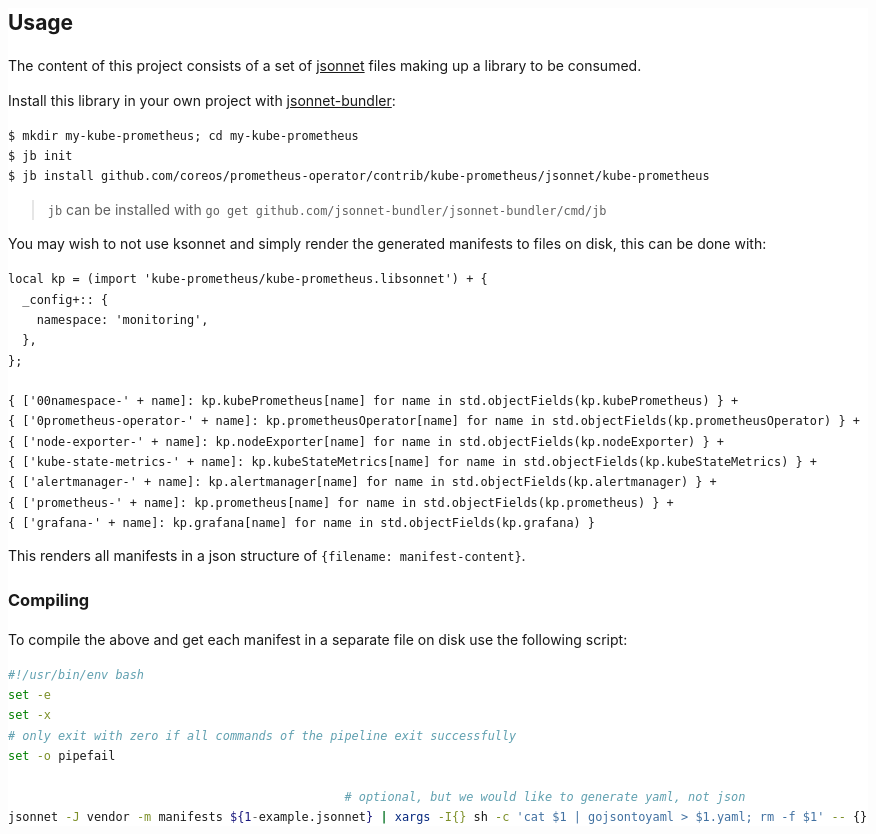 ## Usage

The content of this project consists of a set of [jsonnet](http://jsonnet.org/) files making up a library to be consumed.

Install this library in your own project with [jsonnet-bundler](https://github.com/jsonnet-bundler/jsonnet-bundler#install):

```
$ mkdir my-kube-prometheus; cd my-kube-prometheus
$ jb init
$ jb install github.com/coreos/prometheus-operator/contrib/kube-prometheus/jsonnet/kube-prometheus
```

> `jb` can be installed with `go get github.com/jsonnet-bundler/jsonnet-bundler/cmd/jb`

You may wish to not use ksonnet and simply render the generated manifests to files on disk, this can be done with:

[embedmd]:# (example.jsonnet)
```jsonnet
local kp = (import 'kube-prometheus/kube-prometheus.libsonnet') + {
  _config+:: {
    namespace: 'monitoring',
  },
};

{ ['00namespace-' + name]: kp.kubePrometheus[name] for name in std.objectFields(kp.kubePrometheus) } +
{ ['0prometheus-operator-' + name]: kp.prometheusOperator[name] for name in std.objectFields(kp.prometheusOperator) } +
{ ['node-exporter-' + name]: kp.nodeExporter[name] for name in std.objectFields(kp.nodeExporter) } +
{ ['kube-state-metrics-' + name]: kp.kubeStateMetrics[name] for name in std.objectFields(kp.kubeStateMetrics) } +
{ ['alertmanager-' + name]: kp.alertmanager[name] for name in std.objectFields(kp.alertmanager) } +
{ ['prometheus-' + name]: kp.prometheus[name] for name in std.objectFields(kp.prometheus) } +
{ ['grafana-' + name]: kp.grafana[name] for name in std.objectFields(kp.grafana) }
```

This renders all manifests in a json structure of `{filename: manifest-content}`.

### Compiling

To compile the above and get each manifest in a separate file on disk use the following script:

[embedmd]:# (build.sh)
```sh
#!/usr/bin/env bash
set -e
set -x
# only exit with zero if all commands of the pipeline exit successfully
set -o pipefail

                                               # optional, but we would like to generate yaml, not json
jsonnet -J vendor -m manifests ${1-example.jsonnet} | xargs -I{} sh -c 'cat $1 | gojsontoyaml > $1.yaml; rm -f $1' -- {}

```
